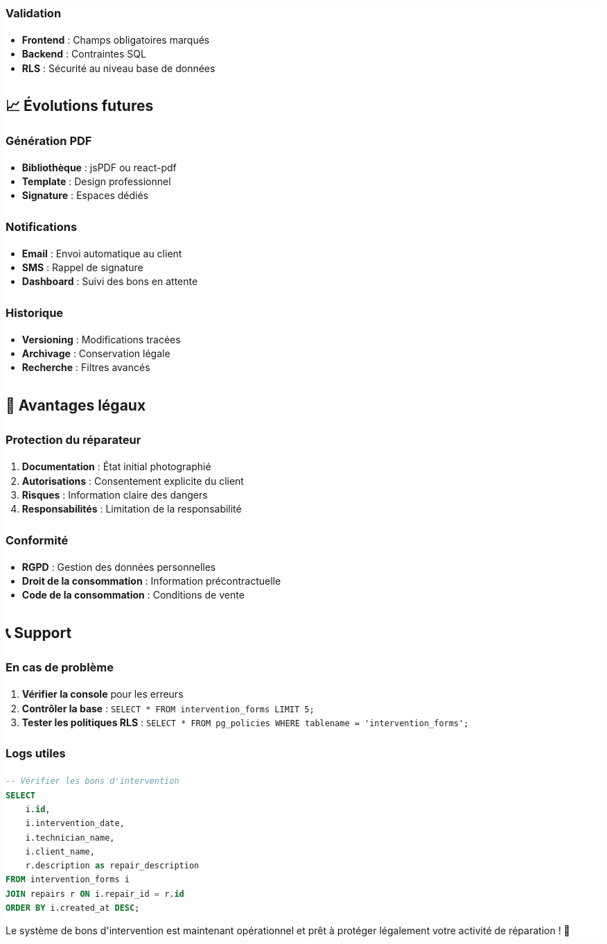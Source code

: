 ### **Validation**
- **Frontend** : Champs obligatoires marqués
- **Backend** : Contraintes SQL
- **RLS** : Sécurité au niveau base de données

## 📈 Évolutions futures

### **Génération PDF**
- **Bibliothèque** : jsPDF ou react-pdf
- **Template** : Design professionnel
- **Signature** : Espaces dédiés

### **Notifications**
- **Email** : Envoi automatique au client
- **SMS** : Rappel de signature
- **Dashboard** : Suivi des bons en attente

### **Historique**
- **Versioning** : Modifications tracées
- **Archivage** : Conservation légale
- **Recherche** : Filtres avancés

## 🎯 Avantages légaux

### **Protection du réparateur**
1. **Documentation** : État initial photographié
2. **Autorisations** : Consentement explicite du client
3. **Risques** : Information claire des dangers
4. **Responsabilités** : Limitation de la responsabilité

### **Conformité**
- **RGPD** : Gestion des données personnelles
- **Droit de la consommation** : Information précontractuelle
- **Code de la consommation** : Conditions de vente

## 📞 Support

### **En cas de problème**
1. **Vérifier la console** pour les erreurs
2. **Contrôler la base** : `SELECT * FROM intervention_forms LIMIT 5;`
3. **Tester les politiques RLS** : `SELECT * FROM pg_policies WHERE tablename = 'intervention_forms';`

### **Logs utiles**
```sql
-- Vérifier les bons d'intervention
SELECT 
    i.id,
    i.intervention_date,
    i.technician_name,
    i.client_name,
    r.description as repair_description
FROM intervention_forms i
JOIN repairs r ON i.repair_id = r.id
ORDER BY i.created_at DESC;
```

Le système de bons d'intervention est maintenant opérationnel et prêt à protéger légalement votre activité de réparation ! 🎉
